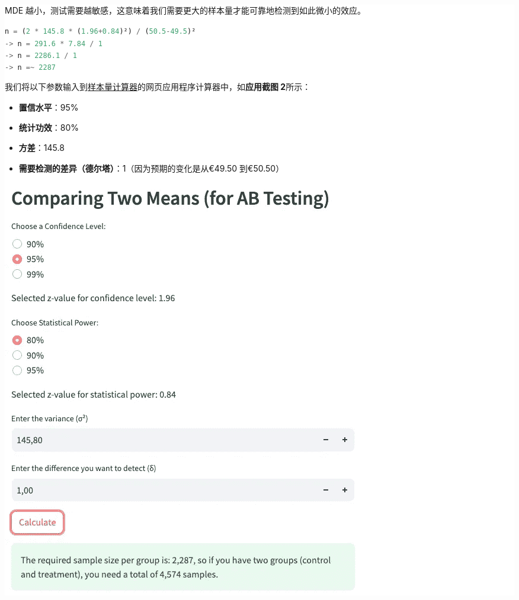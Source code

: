 MDE 越小，测试需要越敏感，这意味着我们需要更大的样本量才能可靠地检测到如此微小的效应。

```py
n = (2 * 145.8 * (1.96+0.84)²) / (50.5-49.5)²
-> n = 291.6 * 7.84 / 1
-> n = 2286.1 / 1
-> n =~ 2287
```

我们将以下参数输入到[样本量计算器](https://github.com/lucasbraga461/sample-size-calculator)的网页应用程序计算器中，如**应用截图 2**所示：

+   **置信水平**：95%

+   **统计功效**：80%

+   **方差**：145.8

+   **需要检测的差异（德尔塔）**：1（因为预期的变化是从€49.50 到€50.50）

![](img/dadc8ff02400ac38d2c7af78ab2fb1f8.png)
